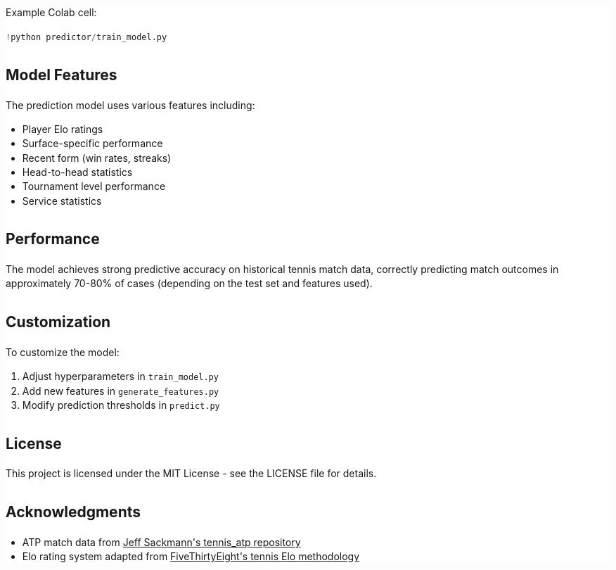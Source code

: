 Example Colab cell:
```python
!python predictor/train_model.py
```

## Model Features

The prediction model uses various features including:

- Player Elo ratings
- Surface-specific performance
- Recent form (win rates, streaks)
- Head-to-head statistics
- Tournament level performance
- Service statistics

## Performance

The model achieves strong predictive accuracy on historical tennis match data, correctly predicting match outcomes in approximately 70-80% of cases (depending on the test set and features used).

## Customization

To customize the model:

1. Adjust hyperparameters in `train_model.py`
2. Add new features in `generate_features.py`
3. Modify prediction thresholds in `predict.py`

## License

This project is licensed under the MIT License - see the LICENSE file for details.

## Acknowledgments

- ATP match data from [Jeff Sackmann's tennis_atp repository](https://github.com/JeffSackmann/tennis_atp)
- Elo rating system adapted from [FiveThirtyEight's tennis Elo methodology](https://fivethirtyeight.com/features/how-were-forecasting-the-2018-tennis-grand-slams/) 